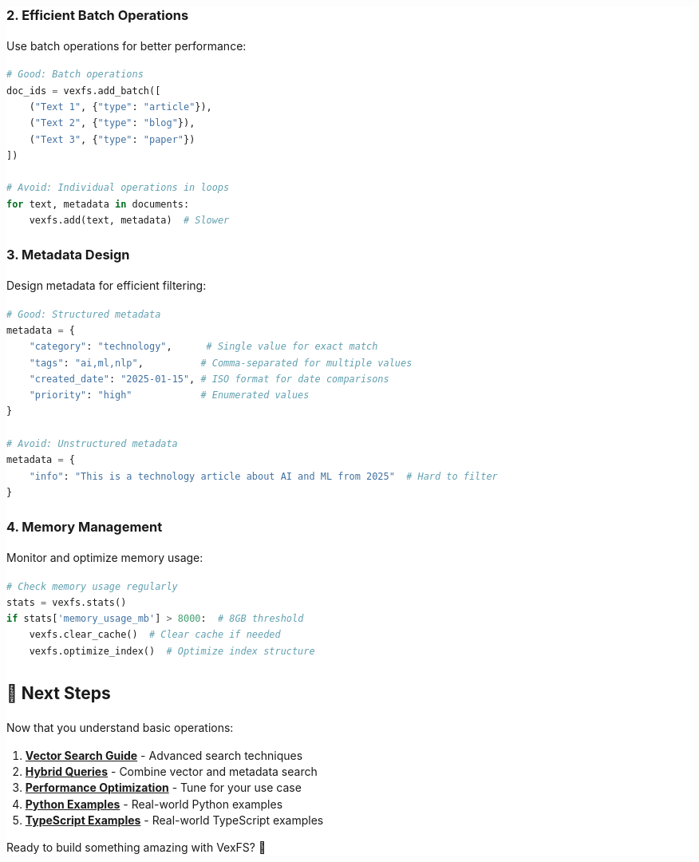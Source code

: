 ### 2. Efficient Batch Operations
Use batch operations for better performance:

```python
# Good: Batch operations
doc_ids = vexfs.add_batch([
    ("Text 1", {"type": "article"}),
    ("Text 2", {"type": "blog"}),
    ("Text 3", {"type": "paper"})
])

# Avoid: Individual operations in loops
for text, metadata in documents:
    vexfs.add(text, metadata)  # Slower
```

### 3. Metadata Design
Design metadata for efficient filtering:

```python
# Good: Structured metadata
metadata = {
    "category": "technology",      # Single value for exact match
    "tags": "ai,ml,nlp",          # Comma-separated for multiple values
    "created_date": "2025-01-15", # ISO format for date comparisons
    "priority": "high"            # Enumerated values
}

# Avoid: Unstructured metadata
metadata = {
    "info": "This is a technology article about AI and ML from 2025"  # Hard to filter
}
```

### 4. Memory Management
Monitor and optimize memory usage:

```python
# Check memory usage regularly
stats = vexfs.stats()
if stats['memory_usage_mb'] > 8000:  # 8GB threshold
    vexfs.clear_cache()  # Clear cache if needed
    vexfs.optimize_index()  # Optimize index structure
```

## 🚀 Next Steps

Now that you understand basic operations:

1. **[Vector Search Guide](vector-search.md)** - Advanced search techniques
2. **[Hybrid Queries](hybrid-queries.md)** - Combine vector and metadata search
3. **[Performance Optimization](performance.md)** - Tune for your use case
4. **[Python Examples](../examples/python.md)** - Real-world Python examples
5. **[TypeScript Examples](../examples/typescript.md)** - Real-world TypeScript examples

Ready to build something amazing with VexFS? 🎉